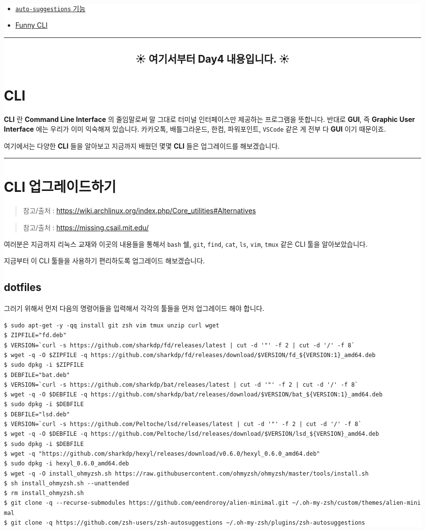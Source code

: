   - [`auto-suggestions` 기능](https://github.com/ccss17/ProgrammerBase/blob/master/cli.md#auto-suggestions-%EA%B8%B0%EB%8A%A5)

- [Funny CLI ](https://github.com/ccss17/ProgrammerBase/blob/master/cli.md#funny-cli)

---

## **<div align="center"> ☀️ ️여기서부터 Day4 내용입니다. ☀️ </div>**

# CLI

**CLI** 란 **Command Line Interface** 의 줄임말로써 말 그대로 터미널 인터페이스만 제공하는 프로그램을 뜻합니다. 반대로 **GUI**, 즉 **Graphic User Interface** 에는 우리가 이미 익숙해져 있습니다. 카카오톡, 배틀그라운드, 한컴, 파워포인트, `VSCode` 같은 게 전부 다 **GUI** 이기 때문이죠. 

여기에서는 다양한 **CLI** 들을 알아보고 지금까지 배웠던 몇몇 **CLI** 들은 업그레이드를 해보겠습니다.

---

# CLI 업그레이드하기

> 참고/출처 : https://wiki.archlinux.org/index.php/Core_utilities#Alternatives

> 참고/출처 : https://missing.csail.mit.edu/ 

여러분은 지금까지 리눅스 교재와 이곳의 내용들을 통해서 `bash` 쉘, `git`, `find`, `cat`, `ls`, `vim`, `tmux` 같은 CLI 툴을 알아보았습니다. 

지금부터 이 CLI 툴들을 사용하기 편리하도록 업그레이드 해보겠습니다.

## dotfiles

그러기 위해서 먼저 다음의 명령어들을 입력해서 각각의 툴들을 먼저 업그레이드 해야 합니다. 

```shell
$ sudo apt-get -y -qq install git zsh vim tmux unzip curl wget 
$ ZIPFILE="fd.deb"
$ VERSION=`curl -s https://github.com/sharkdp/fd/releases/latest | cut -d '"' -f 2 | cut -d '/' -f 8`
$ wget -q -O $ZIPFILE -q https://github.com/sharkdp/fd/releases/download/$VERSION/fd_${VERSION:1}_amd64.deb
$ sudo dpkg -i $ZIPFILE
$ DEBFILE="bat.deb"
$ VERSION=`curl -s https://github.com/sharkdp/bat/releases/latest | cut -d '"' -f 2 | cut -d '/' -f 8`
$ wget -q -O $DEBFILE -q https://github.com/sharkdp/bat/releases/download/$VERSION/bat_${VERSION:1}_amd64.deb
$ sudo dpkg -i $DEBFILE
$ DEBFILE="lsd.deb"
$ VERSION=`curl -s https://github.com/Peltoche/lsd/releases/latest | cut -d '"' -f 2 | cut -d '/' -f 8`
$ wget -q -O $DEBFILE -q https://github.com/Peltoche/lsd/releases/download/$VERSION/lsd_${VERSION}_amd64.deb
$ sudo dpkg -i $DEBFILE
$ wget -q "https://github.com/sharkdp/hexyl/releases/download/v0.6.0/hexyl_0.6.0_amd64.deb"
$ sudo dpkg -i hexyl_0.6.0_amd64.deb
$ wget -q -O install_ohmyzsh.sh https://raw.githubusercontent.com/ohmyzsh/ohmyzsh/master/tools/install.sh
$ sh install_ohmyzsh.sh --unattended
$ rm install_ohmyzsh.sh
$ git clone -q --recurse-submodules https://github.com/eendroroy/alien-minimal.git ~/.oh-my-zsh/custom/themes/alien-minimal
$ git clone -q https://github.com/zsh-users/zsh-autosuggestions ~/.oh-my-zsh/plugins/zsh-autosuggestions
```